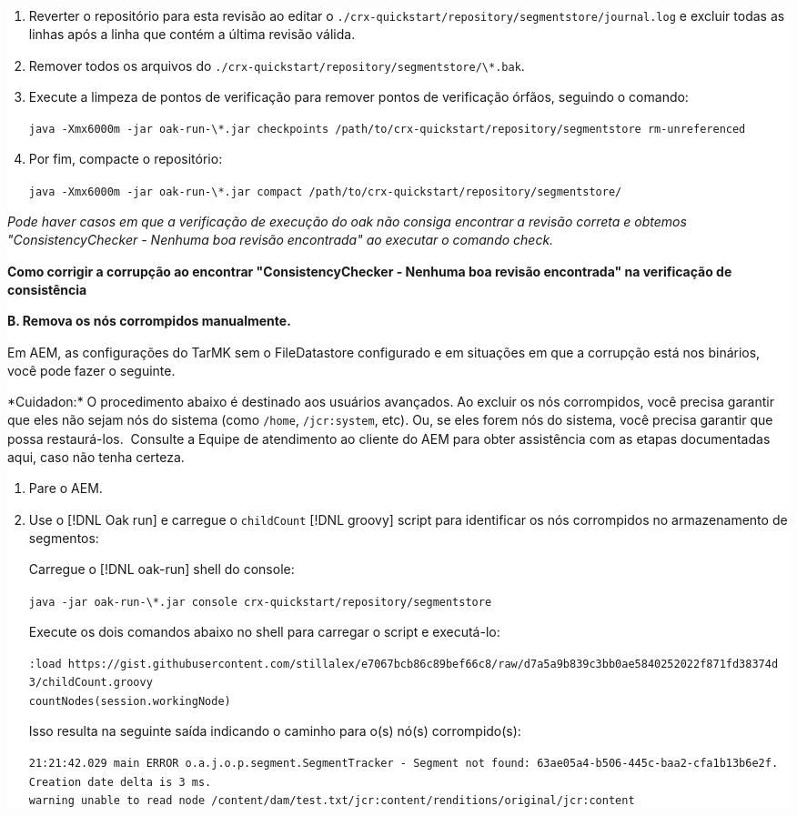 1. Reverter o repositório para esta revisão ao editar o `./crx-quickstart/repository/segmentstore/journal.log` e excluir todas as linhas após a linha que contém a última revisão válida.

1. Remover todos os arquivos do `./crx-quickstart/repository/segmentstore/\*.bak`.

1. Execute a limpeza de pontos de verificação para remover pontos de verificação órfãos, seguindo o comando:

   ```
   java -Xmx6000m -jar oak-run-\*.jar checkpoints /path/to/crx-quickstart/repository/segmentstore rm-unreferenced
   ```

1. Por fim, compacte o repositório:

   ```
   java -Xmx6000m -jar oak-run-\*.jar compact /path/to/crx-quickstart/repository/segmentstore/
   ```

*Pode haver casos em que a verificação de execução do oak não consiga encontrar a revisão correta e obtemos &quot;ConsistencyChecker - Nenhuma boa revisão encontrada&quot; ao executar o comando check.*

<b>Como corrigir a corrupção ao encontrar &quot;ConsistencyChecker - Nenhuma boa revisão encontrada&quot; na verificação de consistência</b>

<b>B. Remova os nós corrompidos manualmente.</b>

Em AEM, as configurações do TarMK sem o FileDatastore configurado e em situações em que a corrupção está nos binários, você pode fazer o seguinte.

\*Cuidadon:\* O procedimento abaixo é destinado aos usuários avançados. Ao excluir os nós corrompidos, você precisa garantir que eles não sejam nós do sistema (como `/home`, `/jcr:system`, etc). Ou, se eles forem nós do sistema, você precisa garantir que possa restaurá-los.  Consulte a Equipe de atendimento ao cliente do AEM para obter assistência com as etapas documentadas aqui, caso não tenha certeza.

1. Pare o AEM.

1. Use o [!DNL Oak run] e carregue o `childCount` [!DNL groovy] script para identificar os nós corrompidos no armazenamento de segmentos:

   Carregue o [!DNL oak-run] shell do console:

   ```
   java -jar oak-run-\*.jar console crx-quickstart/repository/segmentstore
   ```

   Execute os dois comandos abaixo no shell para carregar o script e executá-lo:

   ```
   :load https://gist.githubusercontent.com/stillalex/e7067bcb86c89bef66c8/raw/d7a5a9b839c3bb0ae5840252022f871fd38374d3/childCount.groovy
   countNodes(session.workingNode)
   ```

   Isso resulta na seguinte saída indicando o caminho para o(s) nó(s) corrompido(s):

   ```
   21:21:42.029 main ERROR o.a.j.o.p.segment.SegmentTracker - Segment not found: 63ae05a4-b506-445c-baa2-cfa1b13b6e2f. Creation date delta is 3 ms.
   warning unable to read node /content/dam/test.txt/jcr:content/renditions/original/jcr:content
   ```
